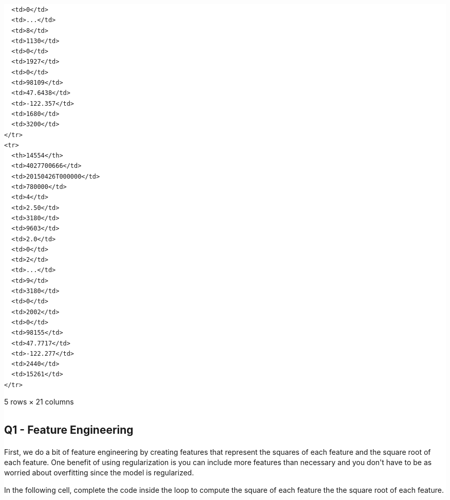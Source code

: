       <td>0</td>
      <td>...</td>
      <td>8</td>
      <td>1130</td>
      <td>0</td>
      <td>1927</td>
      <td>0</td>
      <td>98109</td>
      <td>47.6438</td>
      <td>-122.357</td>
      <td>1680</td>
      <td>3200</td>
    </tr>
    <tr>
      <th>14554</th>
      <td>4027700666</td>
      <td>20150426T000000</td>
      <td>780000</td>
      <td>4</td>
      <td>2.50</td>
      <td>3180</td>
      <td>9603</td>
      <td>2.0</td>
      <td>0</td>
      <td>2</td>
      <td>...</td>
      <td>9</td>
      <td>3180</td>
      <td>0</td>
      <td>2002</td>
      <td>0</td>
      <td>98155</td>
      <td>47.7717</td>
      <td>-122.277</td>
      <td>2440</td>
      <td>15261</td>
    </tr>
  </tbody>
</table>
<p>5 rows × 21 columns</p>
</div>



## Q1 - Feature Engineering
First, we do a bit of feature engineering by creating features that represent the squares of each feature and the square root of each feature. One benefit of using regularization is you can include more features than necessary and you don't have to be as worried about overfitting since the model is regularized.

In the following cell, complete the code inside the loop to compute the square of each feature the the square root of each feature.
